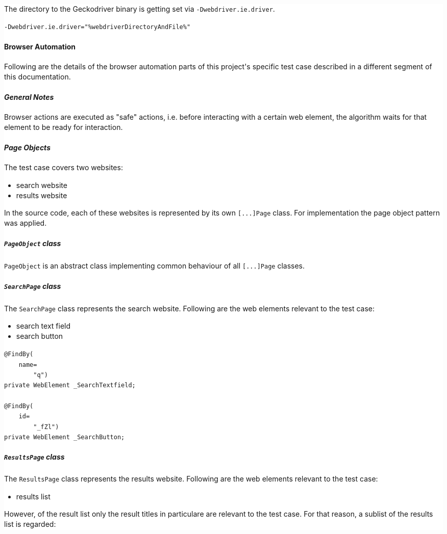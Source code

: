 The directory to the Geckodriver binary is getting set via `-Dwebdriver.ie.driver`.

```
-Dwebdriver.ie.driver="%webdriverDirectoryAndFile%"
```

#### Browser Automation

Following are the details of the browser automation parts of this project's specific test case described in a different segment of this documentation.

#### *General Notes*

Browser actions are executed as "safe" actions, i.e. before interacting with a certain web element, the algorithm waits for that element to be ready for interaction.

#### *Page Objects*

The test case covers two websites:

- search website
- results website

In the source code, each of these websites is represented by its own `[...]Page` class. For implementation the page object pattern was applied.

##### *`PageObject`* class

`PageObject` is an abstract class implementing common behaviour of all `[...]Page` classes.

##### *`SearchPage`* class

The `SearchPage` class represents the search website. Following are the web elements relevant to the test case:

- search text field
- search button

```
@FindBy(
	name=
		"q")
private WebElement _SearchTextfield;

@FindBy(
	id=
		"_fZl")
private WebElement _SearchButton;
```

##### *`ResultsPage`* class

The `ResultsPage` class represents the results website. Following are the web elements relevant to the test case:

- results list

However, of the result list only the result titles in particulare are relevant to the test case. For that reason, a sublist of the results list is regarded:
